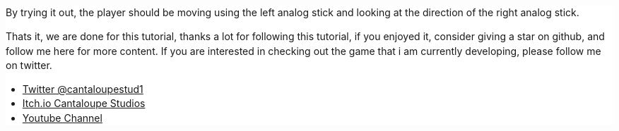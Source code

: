 By trying it out, the player should be moving using the left
analog stick and looking at the direction of the right analog stick.

Thats it, we are done for this tutorial, thanks a lot for following this tutorial,
if you enjoyed it, consider giving a star on github,
and follow me here for more content. If you are interested in checking out 
the game that i am currently developing, please follow me on twitter. 

 * [Twitter @cantaloupestud1](https://twitter.com/cantaloupestud1)
 * [Itch.io Cantaloupe Studios](https://cantaloupestudios.itch.io)
 * [Youtube Channel](https://www.youtube.com/channel/UCZQKs1k6apG5ULMck3N14fg)
